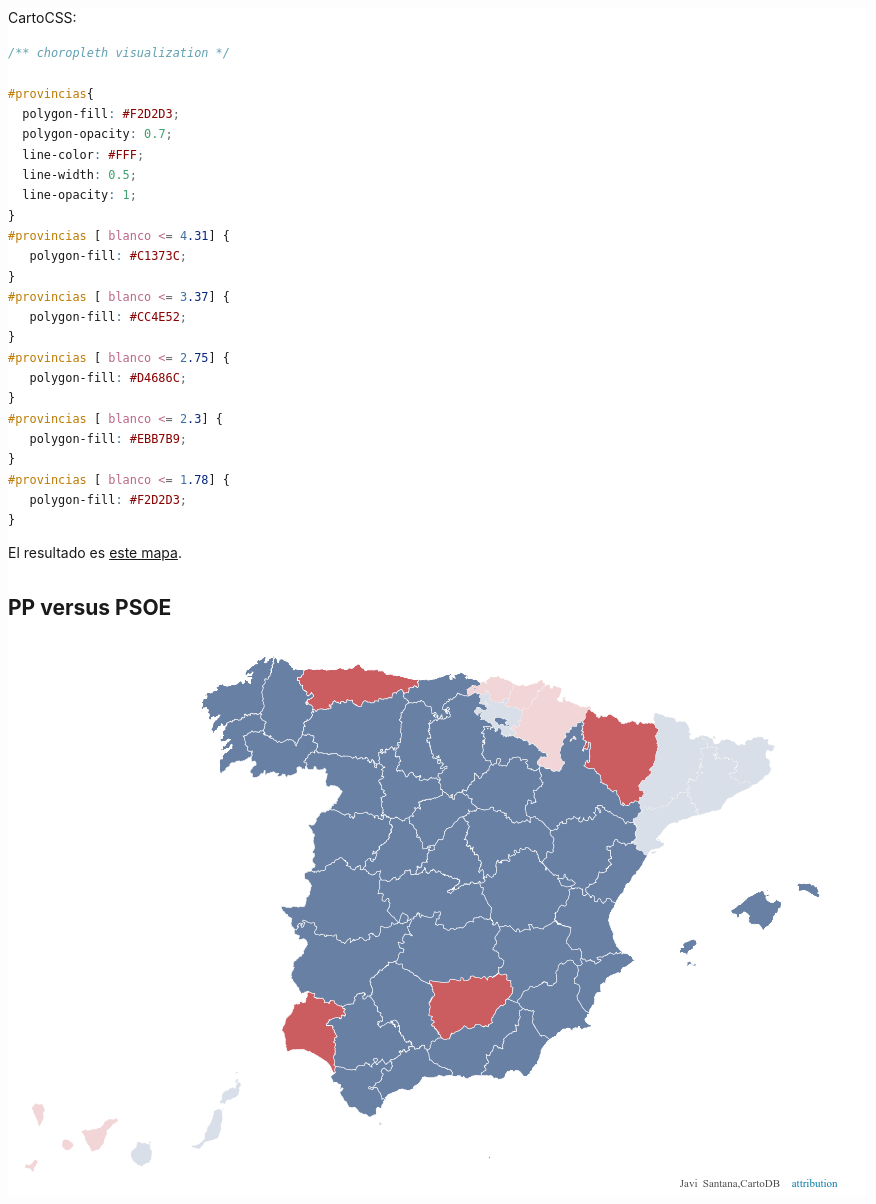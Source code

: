 CartoCSS:

```css
/** choropleth visualization */

#provincias{
  polygon-fill: #F2D2D3;
  polygon-opacity: 0.7;
  line-color: #FFF;
  line-width: 0.5;
  line-opacity: 1;
}
#provincias [ blanco <= 4.31] {
   polygon-fill: #C1373C;
}
#provincias [ blanco <= 3.37] {
   polygon-fill: #CC4E52;
}
#provincias [ blanco <= 2.75] {
   polygon-fill: #D4686C;
}
#provincias [ blanco <= 2.3] {
   polygon-fill: #EBB7B9;
}
#provincias [ blanco <= 1.78] {
   polygon-fill: #F2D2D3;
}
```

El resultado es [este mapa](https://jsanzacademy1.cartodb.com/viz/e0a6191a-6ed1-11e5-948e-0e787de82d45/public_map).



## PP versus PSOE

![](./imgs/09_pp_psoe.png)
